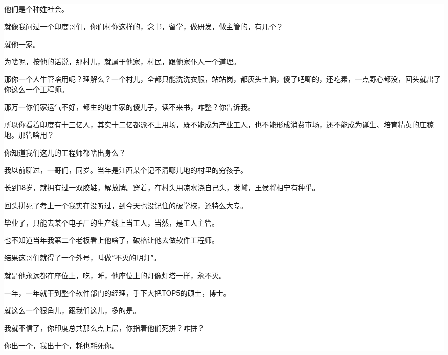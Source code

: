 
他们是个种姓社会。

  

就像我问过一个印度哥们，你们村你这样的，念书，留学，做研发，做主管的，有几个？

  

就他一家。

  

为啥呢，按他的话说，那村儿，就属于他家，村民，跟他家仆人一个道理。

  

那你一个人牛管啥用呢？理解么？一个村儿，全都只能洗洗衣服，站站岗，都灰头土脑，傻了吧唧的，还吃素，一点野心都没，回头就出了你这么一个工程师。

  

那万一你们家运气不好，都生的地主家的傻儿子，读不来书，咋整？你告诉我。

  

所以你看着印度有十三亿人，其实十二亿都派不上用场，既不能成为产业工人，也不能形成消费市场，还不能成为诞生、培育精英的庄稼地。那管啥用？

  

你知道我们这儿的工程师都啥出身么？

  

我以前聊过，一哥们，同岁。当年是江西某个记不清哪儿地的村里的穷孩子。

  

长到18岁，就拥有过一双胶鞋，解放牌。穿着，在村头用凉水浇自己头，发誓，王侯将相宁有种乎。

  

回头拼死了考上一个我实在没听过，到今天也没记住的破学校，还特么大专。

  

毕业了，只能去某个电子厂的生产线上当工人，当然，是工人主管。

  

也不知道当年我第二个老板看上他啥了，破格让他去做软件工程师。

  

结果这哥们就得了一个外号，叫做“不灭的明灯”。

  

就是他永远都在座位上，吃，睡，他座位上的灯像灯塔一样，永不灭。

  

一年，一年就干到整个软件部门的经理，手下大把TOP5的硕士，博士。

  

就这么一个狠角儿，跟我们这儿，多的是。

  

我就不信了，你印度总共那么点上层，你指着他们死拼？咋拼？

  

你出一个，我出十个，耗也耗死你。

  
